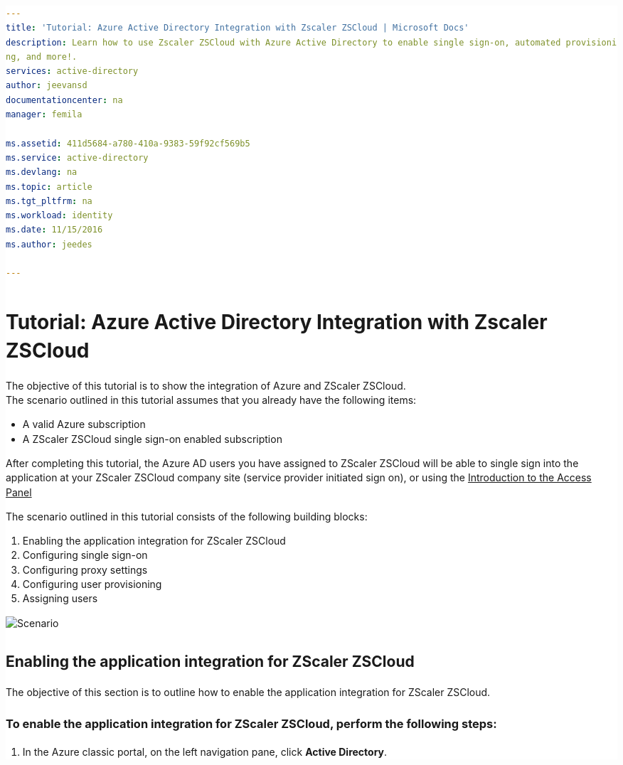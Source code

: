 ```yaml
---
title: 'Tutorial: Azure Active Directory Integration with Zscaler ZSCloud | Microsoft Docs'
description: Learn how to use Zscaler ZSCloud with Azure Active Directory to enable single sign-on, automated provisioning, and more!.
services: active-directory
author: jeevansd
documentationcenter: na
manager: femila

ms.assetid: 411d5684-a780-410a-9383-59f92cf569b5
ms.service: active-directory
ms.devlang: na
ms.topic: article
ms.tgt_pltfrm: na
ms.workload: identity
ms.date: 11/15/2016
ms.author: jeedes

---
```

# Tutorial: Azure Active Directory Integration with Zscaler ZSCloud
The objective of this tutorial is to show the integration of Azure and ZScaler ZSCloud.  
The scenario outlined in this tutorial assumes that you already have the following items:

* A valid Azure subscription
* A ZScaler ZSCloud single sign-on enabled subscription

After completing this tutorial, the Azure AD users you have assigned to ZScaler ZSCloud will be able to single sign into the application at your ZScaler ZSCloud company site (service provider initiated sign on), or using the [Introduction to the Access Panel](active-directory-saas-access-panel-introduction.md)

The scenario outlined in this tutorial consists of the following building blocks:

1. Enabling the application integration for ZScaler ZSCloud
2. Configuring single sign-on
3. Configuring proxy settings
4. Configuring user provisioning
5. Assigning users

![Scenario](./media/active-directory-saas-zscaler-zscloud-tutorial/IC800275.png "Scenario")

## Enabling the application integration for ZScaler ZSCloud
The objective of this section is to outline how to enable the application integration for ZScaler ZSCloud.

### To enable the application integration for ZScaler ZSCloud, perform the following steps:
1. In the Azure classic portal, on the left navigation pane, click **Active Directory**.
   